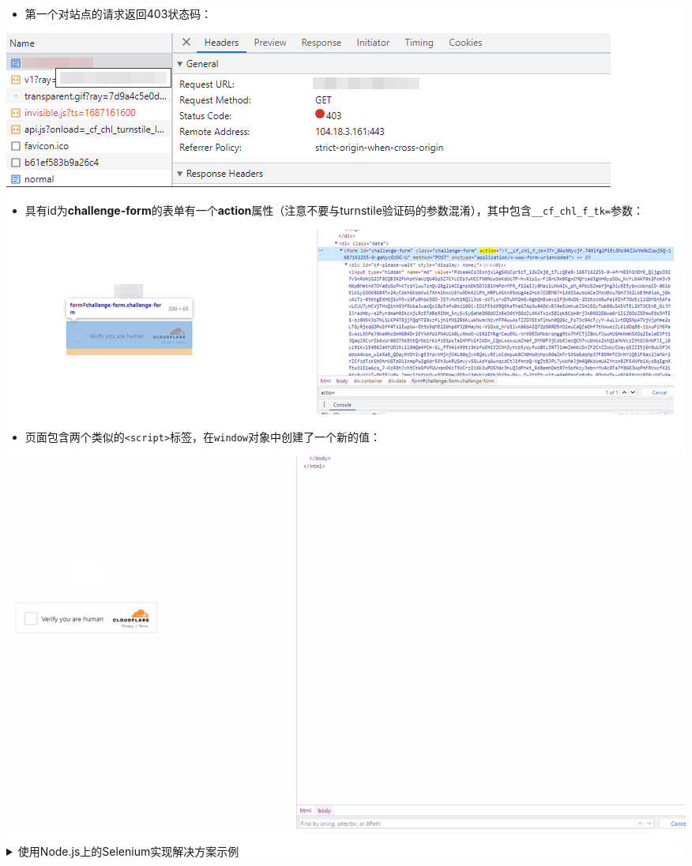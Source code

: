 - 第一个对站点的请求返回403状态码：

![](b61dae70-f056-4257-ab72-05beacb27a0d.png)

- 具有id为**challenge-form**的表单有一个**action**属性（注意不要与turnstile验证码的参数混淆），其中包含`__cf_chl_f_tk=`参数：

![](1e4dc39f-0a4a-4c29-a48d-abc7a2ec6380.png)

- 页面包含两个类似的`<script>`标签，在`window`对象中创建了一个新的值：

![](gif.gif)

<details><summary>使用Node.js上的Selenium实现解决方案示例</summary></details>
